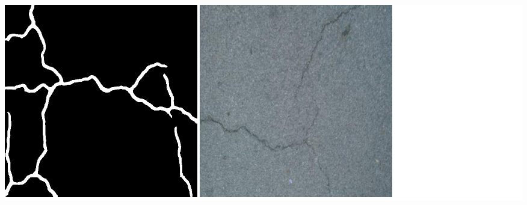 <td><img src="./projects/TensorFlowFlexUNet/Crack/mini_test_output/CFD_068.png" width="320" height="auto"></td>
</tr>
<tr>
<td><img src="./projects/TensorFlowFlexUNet/Crack/mini_test/images/CFD_078.png" width="320" height="auto"></td>